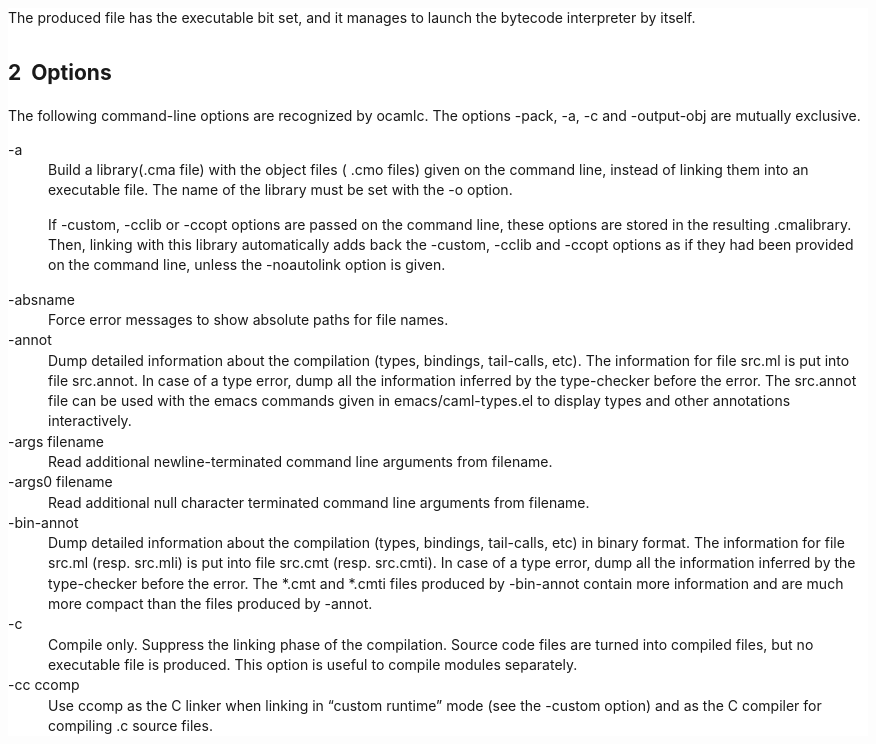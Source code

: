 The produced file has the executable bit set, and it manages to launch
the bytecode interpreter by itself.</p>
<h2 class="section" id="sec283">2&nbsp;&nbsp;Options</h2>
<p><a id="s:comp-options"></a></p><p>The following command-line options are recognized by <span class="c003">ocamlc</span>.
The options <span class="c003">-pack</span>, <span class="c003">-a</span>, <span class="c003">-c</span> and <span class="c003">-output-obj</span> are mutually exclusive.
</p><dl class="description"><dt class="dt-description">
<span class="c006">-a</span></dt><dd class="dd-description">
Build a library(<span class="c003">.cma</span> file)
with the object files ( <span class="c003">.cmo</span> files)
given on the command line, instead of linking them into an executable file.
The name of the library must be set with the <span class="c003">-o</span> option.<p>If <span class="c003">-custom</span>, <span class="c003">-cclib</span> or <span class="c003">-ccopt</span> options are passed on the command
line, these options are stored in the resulting <span class="c003">.cma</span>library. Then,
linking with this library automatically adds back the <span class="c003">-custom</span>, 
<span class="c003">-cclib</span> and <span class="c003">-ccopt</span> options as if they had been provided on the
command line, unless the <span class="c003">-noautolink</span> option is given.
</p></dd><dt class="dt-description"><span class="c006">-absname</span></dt><dd class="dd-description">
Force error messages to show absolute paths for file names.</dd><dt class="dt-description"><span class="c006">-annot</span></dt><dd class="dd-description">
Dump detailed information about the compilation (types, bindings,
tail-calls, etc). The information for file <span class="c009">src</span><span class="c003">.ml</span>
is put into file <span class="c009">src</span><span class="c003">.annot</span>. In case of a type error, dump
all the information inferred by the type-checker before the error.
The <span class="c009">src</span><span class="c003">.annot</span> file can be used with the emacs commands given in
<span class="c003">emacs/caml-types.el</span> to display types and other annotations
interactively.
</dd><dt class="dt-description"><span class="c013"><span class="c003">-args</span> <span class="c009">filename</span></span></dt><dd class="dd-description">
Read additional newline-terminated command line arguments from <span class="c009">filename</span>.
</dd><dt class="dt-description"><span class="c013"><span class="c003">-args0</span> <span class="c009">filename</span></span></dt><dd class="dd-description">
Read additional null character terminated command line arguments from <span class="c009">filename</span>.
</dd><dt class="dt-description"><span class="c006">-bin-annot</span></dt><dd class="dd-description">
Dump detailed information about the compilation (types, bindings,
tail-calls, etc) in binary format. The information for file <span class="c009">src</span><span class="c003">.ml</span>
(resp. <span class="c009">src</span><span class="c003">.mli</span>) is put into file <span class="c009">src</span><span class="c003">.cmt</span>
(resp. <span class="c009">src</span><span class="c003">.cmti</span>). In case of a type error, dump
all the information inferred by the type-checker before the error.
The <span class="c003">*.cmt</span> and <span class="c003">*.cmti</span> files produced by <span class="c003">-bin-annot</span> contain
more information and are much more compact than the files produced by
<span class="c003">-annot</span>.
</dd><dt class="dt-description"><span class="c006">-c</span></dt><dd class="dd-description">
Compile only. Suppress the linking phase of the
compilation. Source code files are turned into compiled files, but no
executable file is produced. This option is useful to
compile modules separately.
</dd><dt class="dt-description"><span class="c013"><span class="c003">-cc</span> <span class="c009">ccomp</span></span></dt><dd class="dd-description">
Use <span class="c009">ccomp</span> as the C linker 
when linking in “custom runtime” mode (see the <span class="c003">-custom</span> option)
and as the C compiler for compiling <span class="c003">.c</span> source files.